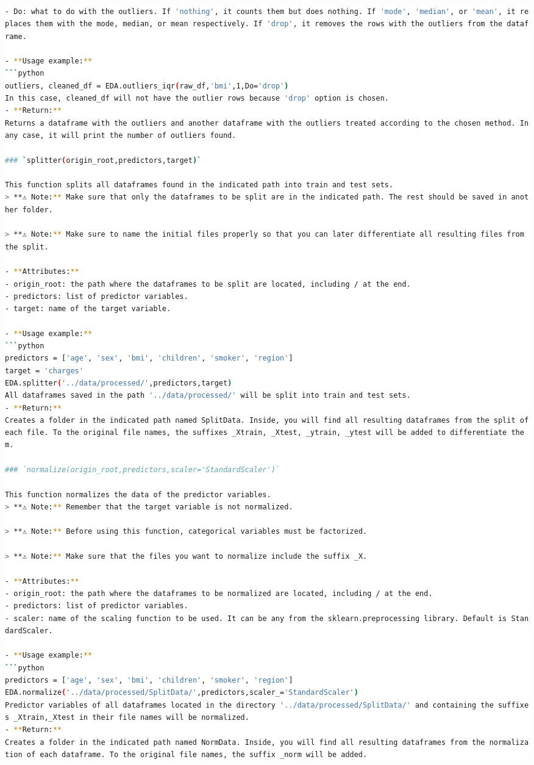    ```bash
   - Do: what to do with the outliers. If 'nothing', it counts them but does nothing. If 'mode', 'median', or 'mean', it replaces them with the mode, median, or mean respectively. If 'drop', it removes the rows with the outliers from the dataframe. 

- **Usage example:**
  ```python
  outliers, cleaned_df = EDA.outliers_iqr(raw_df,'bmi',1,Do='drop')
In this case, cleaned_df will not have the outlier rows because 'drop' option is chosen.
- **Return:**
  Returns a dataframe with the outliers and another dataframe with the outliers treated according to the chosen method. In any case, it will print the number of outliers found.

### `splitter(origin_root,predictors,target)`

This function splits all dataframes found in the indicated path into train and test sets.
> **⚠️ Note:** Make sure that only the dataframes to be split are in the indicated path. The rest should be saved in another folder.

> **⚠️ Note:** Make sure to name the initial files properly so that you can later differentiate all resulting files from the split.

- **Attributes:** 
   - origin_root: the path where the dataframes to be split are located, including / at the end.
   - predictors: list of predictor variables.
   - target: name of the target variable. 

- **Usage example:**
  ```python
  predictors = ['age', 'sex', 'bmi', 'children', 'smoker', 'region']
  target = 'charges'
  EDA.splitter('../data/processed/',predictors,target)
All dataframes saved in the path '../data/processed/' will be split into train and test sets.
- **Return:**
  Creates a folder in the indicated path named SplitData. Inside, you will find all resulting dataframes from the split of each file. To the original file names, the suffixes _Xtrain, _Xtest, _ytrain, _ytest will be added to differentiate them.

### `normalize(origin_root,predictors,scaler='StandardScaler')`

This function normalizes the data of the predictor variables.
> **⚠️ Note:** Remember that the target variable is not normalized.

> **⚠️ Note:** Before using this function, categorical variables must be factorized.

> **⚠️ Note:** Make sure that the files you want to normalize include the suffix _X.

- **Attributes:** 
   - origin_root: the path where the dataframes to be normalized are located, including / at the end.
   - predictors: list of predictor variables.
   - scaler: name of the scaling function to be used. It can be any from the sklearn.preprocessing library. Default is StandardScaler.

- **Usage example:**
  ```python
  predictors = ['age', 'sex', 'bmi', 'children', 'smoker', 'region']
  EDA.normalize('../data/processed/SplitData/',predictors,scaler_='StandardScaler')
Predictor variables of all dataframes located in the directory '../data/processed/SplitData/' and containing the suffixes _Xtrain,_Xtest in their file names will be normalized.
- **Return:**
  Creates a folder in the indicated path named NormData. Inside, you will find all resulting dataframes from the normalization of each dataframe. To the original file names, the suffix _norm will be added.
   ```